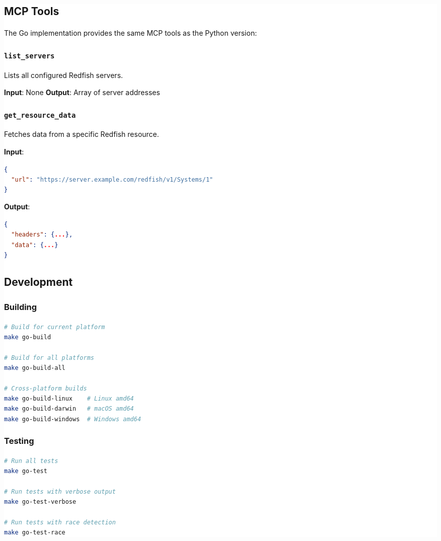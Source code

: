 ## MCP Tools

The Go implementation provides the same MCP tools as the Python version:

### `list_servers`
Lists all configured Redfish servers.

**Input**: None
**Output**: Array of server addresses

### `get_resource_data`
Fetches data from a specific Redfish resource.

**Input**:
```json
{
  "url": "https://server.example.com/redfish/v1/Systems/1"
}
```

**Output**:
```json
{
  "headers": {...},
  "data": {...}
}
```

## Development

### Building

```bash
# Build for current platform
make go-build

# Build for all platforms
make go-build-all

# Cross-platform builds
make go-build-linux    # Linux amd64
make go-build-darwin   # macOS amd64
make go-build-windows  # Windows amd64
```

### Testing

```bash
# Run all tests
make go-test

# Run tests with verbose output
make go-test-verbose

# Run tests with race detection
make go-test-race
```
